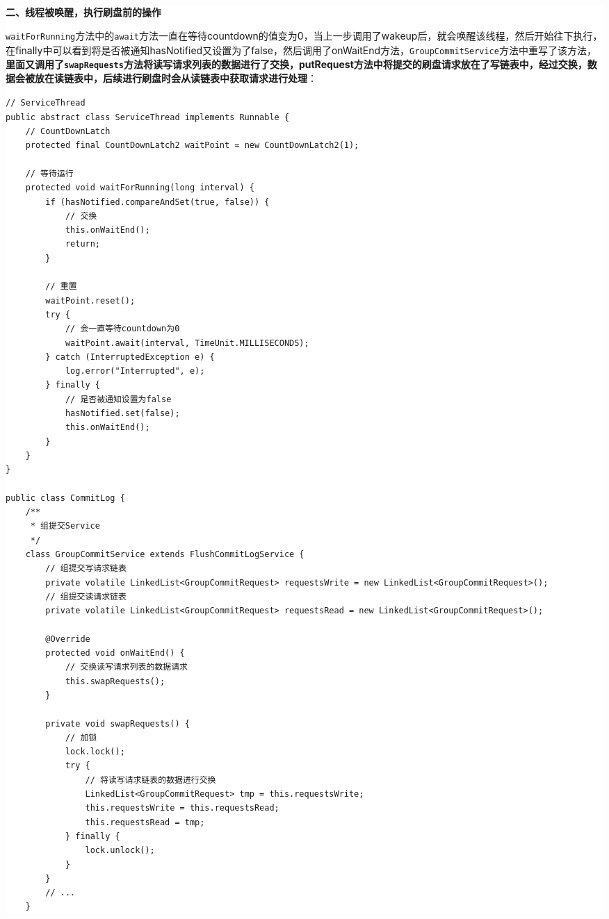 
**二、线程被唤醒，执行刷盘前的操作**

`waitForRunning`方法中的`await`方法一直在等待countdown的值变为0，当上一步调用了wakeup后，就会唤醒该线程，然后开始往下执行，在finally中可以看到将是否被通知hasNotified又设置为了false，然后调用了onWaitEnd方法，`GroupCommitService`方法中重写了该方法，**里面又调用了`swapRequests`方法将读写请求列表的数据进行了交换，putRequest方法中将提交的刷盘请求放在了写链表中，经过交换，数据会被放在读链表中，后续进行刷盘时会从读链表中获取请求进行处理**：

    // ServiceThread
    public abstract class ServiceThread implements Runnable {
        // CountDownLatch
        protected final CountDownLatch2 waitPoint = new CountDownLatch2(1);
        
        // 等待运行
        protected void waitForRunning(long interval) {
            if (hasNotified.compareAndSet(true, false)) {
                // 交换
                this.onWaitEnd();
                return;
            }
    
            // 重置
            waitPoint.reset();
            try {
                // 会一直等待countdown为0
                waitPoint.await(interval, TimeUnit.MILLISECONDS);
            } catch (InterruptedException e) {
                log.error("Interrupted", e);
            } finally {
                // 是否被通知设置为false
                hasNotified.set(false);
                this.onWaitEnd();
            }
        }
    }
    
    public class CommitLog {
        /**
         * 组提交Service
         */
        class GroupCommitService extends FlushCommitLogService {
            // 组提交写请求链表
            private volatile LinkedList<GroupCommitRequest> requestsWrite = new LinkedList<GroupCommitRequest>();
            // 组提交读请求链表
            private volatile LinkedList<GroupCommitRequest> requestsRead = new LinkedList<GroupCommitRequest>();
            
            @Override
            protected void onWaitEnd() {
                // 交换读写请求列表的数据请求
                this.swapRequests();
            }
    
            private void swapRequests() {
                // 加锁
                lock.lock();
                try {
                    // 将读写请求链表的数据进行交换
                    LinkedList<GroupCommitRequest> tmp = this.requestsWrite;
                    this.requestsWrite = this.requestsRead;
                    this.requestsRead = tmp;
                } finally {
                    lock.unlock();
                }
            }
            // ...
        }